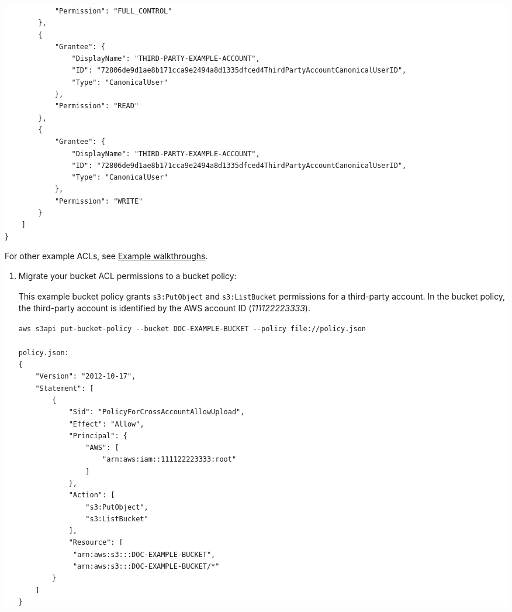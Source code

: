    ```
               "Permission": "FULL_CONTROL"
           },
           {
               "Grantee": {
                   "DisplayName": "THIRD-PARTY-EXAMPLE-ACCOUNT",
                   "ID": "72806de9d1ae8b171cca9e2494a8d1335dfced4ThirdPartyAccountCanonicalUserID",
                   "Type": "CanonicalUser"
               },
               "Permission": "READ"
           },
           {
               "Grantee": {
                   "DisplayName": "THIRD-PARTY-EXAMPLE-ACCOUNT",
                   "ID": "72806de9d1ae8b171cca9e2494a8d1335dfced4ThirdPartyAccountCanonicalUserID",
                   "Type": "CanonicalUser"
               },
               "Permission": "WRITE"
           }
       ]
   }
   ```

   For other example ACLs, see [Example walkthroughs](#object-ownership-migrating-acls)\.

1. Migrate your bucket ACL permissions to a bucket policy:

   This example bucket policy grants `s3:PutObject` and `s3:ListBucket` permissions for a third\-party account\. In the bucket policy, the third\-party account is identified by the AWS account ID \(*111122223333*\)\.

   ```
   aws s3api put-bucket-policy --bucket DOC-EXAMPLE-BUCKET --policy file://policy.json
   
   policy.json:
   {
       "Version": "2012-10-17",
       "Statement": [
           {
               "Sid": "PolicyForCrossAccountAllowUpload",
               "Effect": "Allow",
               "Principal": {
                   "AWS": [
                       "arn:aws:iam::111122223333:root"
                   ]
               },
               "Action": [
                   "s3:PutObject",
                   "s3:ListBucket"
               ],
               "Resource": [
               	"arn:aws:s3:::DOC-EXAMPLE-BUCKET",
               	"arn:aws:s3:::DOC-EXAMPLE-BUCKET/*"
           }
       ]
   }
   ```
